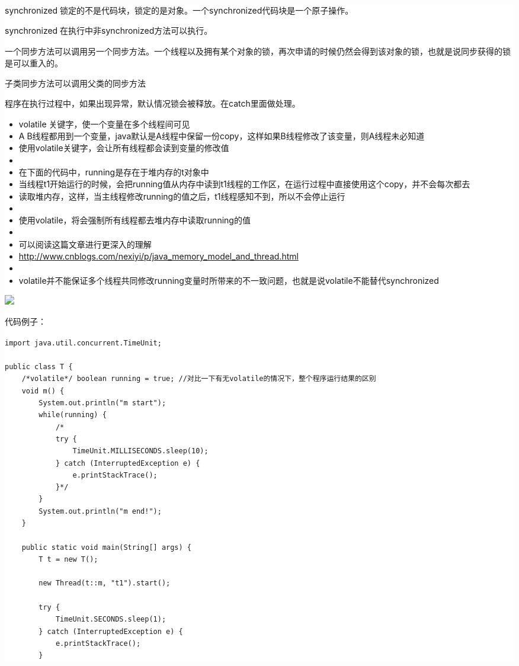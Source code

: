 synchronized 锁定的不是代码块，锁定的是对象。一个synchronized代码块是一个原子操作。

synchronized 在执行中非synchronized方法可以执行。

一个同步方法可以调用另一个同步方法。一个线程以及拥有某个对象的锁，再次申请的时候仍然会得到该对象的锁，也就是说同步获得的锁是可以重入的。

子类同步方法可以调用父类的同步方法

程序在执行过程中，如果出现异常，默认情况锁会被释放。在catch里面做处理。

 * volatile 关键字，使一个变量在多个线程间可见
 * A B线程都用到一个变量，java默认是A线程中保留一份copy，这样如果B线程修改了该变量，则A线程未必知道
 * 使用volatile关键字，会让所有线程都会读到变量的修改值
 * 
 * 在下面的代码中，running是存在于堆内存的t对象中
 * 当线程t1开始运行的时候，会把running值从内存中读到t1线程的工作区，在运行过程中直接使用这个copy，并不会每次都去
 * 读取堆内存，这样，当主线程修改running的值之后，t1线程感知不到，所以不会停止运行
 * 
 * 使用volatile，将会强制所有线程都去堆内存中读取running的值
 * 
 * 可以阅读这篇文章进行更深入的理解
 * http://www.cnblogs.com/nexiyi/p/java_memory_model_and_thread.html
 * 
 * volatile并不能保证多个线程共同修改running变量时所带来的不一致问题，也就是说volatile不能替代synchronized

 ![](https://i.imgur.com/GlE0bL5.png)


代码例子：

	import java.util.concurrent.TimeUnit;
	
	public class T {
		/*volatile*/ boolean running = true; //对比一下有无volatile的情况下，整个程序运行结果的区别
		void m() {
			System.out.println("m start");
			while(running) {
				/*
				try {
					TimeUnit.MILLISECONDS.sleep(10);
				} catch (InterruptedException e) {
					e.printStackTrace();
				}*/
			}
			System.out.println("m end!");
		}
		
		public static void main(String[] args) {
			T t = new T();
			
			new Thread(t::m, "t1").start();
			
			try {
				TimeUnit.SECONDS.sleep(1);
			} catch (InterruptedException e) {
				e.printStackTrace();
			}
			